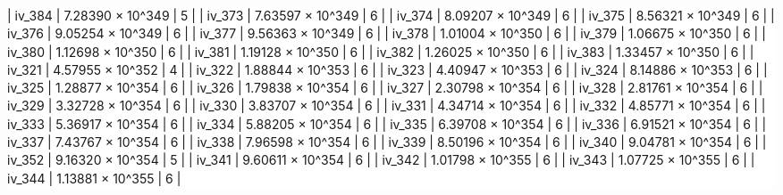 | iv_384 | 7.28390 × 10^349 | 5 |
| iv_373 | 7.63597 × 10^349 | 6 |
| iv_374 | 8.09207 × 10^349 | 6 |
| iv_375 | 8.56321 × 10^349 | 6 |
| iv_376 | 9.05254 × 10^349 | 6 |
| iv_377 | 9.56363 × 10^349 | 6 |
| iv_378 | 1.01004 × 10^350 | 6 |
| iv_379 | 1.06675 × 10^350 | 6 |
| iv_380 | 1.12698 × 10^350 | 6 |
| iv_381 | 1.19128 × 10^350 | 6 |
| iv_382 | 1.26025 × 10^350 | 6 |
| iv_383 | 1.33457 × 10^350 | 6 |
| iv_321 | 4.57955 × 10^352 | 4 |
| iv_322 | 1.88844 × 10^353 | 6 |
| iv_323 | 4.40947 × 10^353 | 6 |
| iv_324 | 8.14886 × 10^353 | 6 |
| iv_325 | 1.28877 × 10^354 | 6 |
| iv_326 | 1.79838 × 10^354 | 6 |
| iv_327 | 2.30798 × 10^354 | 6 |
| iv_328 | 2.81761 × 10^354 | 6 |
| iv_329 | 3.32728 × 10^354 | 6 |
| iv_330 | 3.83707 × 10^354 | 6 |
| iv_331 | 4.34714 × 10^354 | 6 |
| iv_332 | 4.85771 × 10^354 | 6 |
| iv_333 | 5.36917 × 10^354 | 6 |
| iv_334 | 5.88205 × 10^354 | 6 |
| iv_335 | 6.39708 × 10^354 | 6 |
| iv_336 | 6.91521 × 10^354 | 6 |
| iv_337 | 7.43767 × 10^354 | 6 |
| iv_338 | 7.96598 × 10^354 | 6 |
| iv_339 | 8.50196 × 10^354 | 6 |
| iv_340 | 9.04781 × 10^354 | 6 |
| iv_352 | 9.16320 × 10^354 | 5 |
| iv_341 | 9.60611 × 10^354 | 6 |
| iv_342 | 1.01798 × 10^355 | 6 |
| iv_343 | 1.07725 × 10^355 | 6 |
| iv_344 | 1.13881 × 10^355 | 6 |